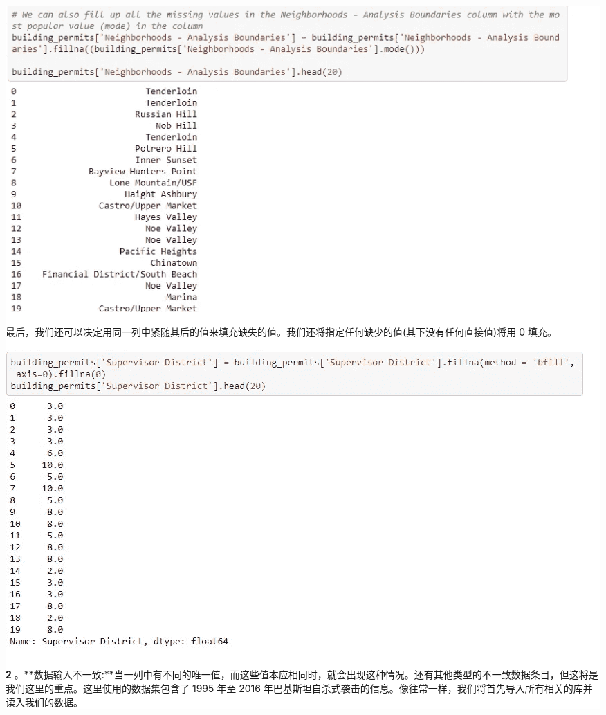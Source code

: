 ![](img/afb80700d11a3a05fe1a860d976ff6a8.png)

最后，我们还可以决定用同一列中紧随其后的值来填充缺失的值。我们还将指定任何缺少的值(其下没有任何直接值)将用 0 填充。

![](img/8ba10b3d085c19a1b4779cf3a903d845.png)

**2** 。**数据输入不一致:**当一列中有不同的唯一值，而这些值本应相同时，就会出现这种情况。还有其他类型的不一致数据条目，但这将是我们这里的重点。这里使用的数据集包含了 1995 年至 2016 年巴基斯坦自杀式袭击的信息。像往常一样，我们将首先导入所有相关的库并读入我们的数据。
